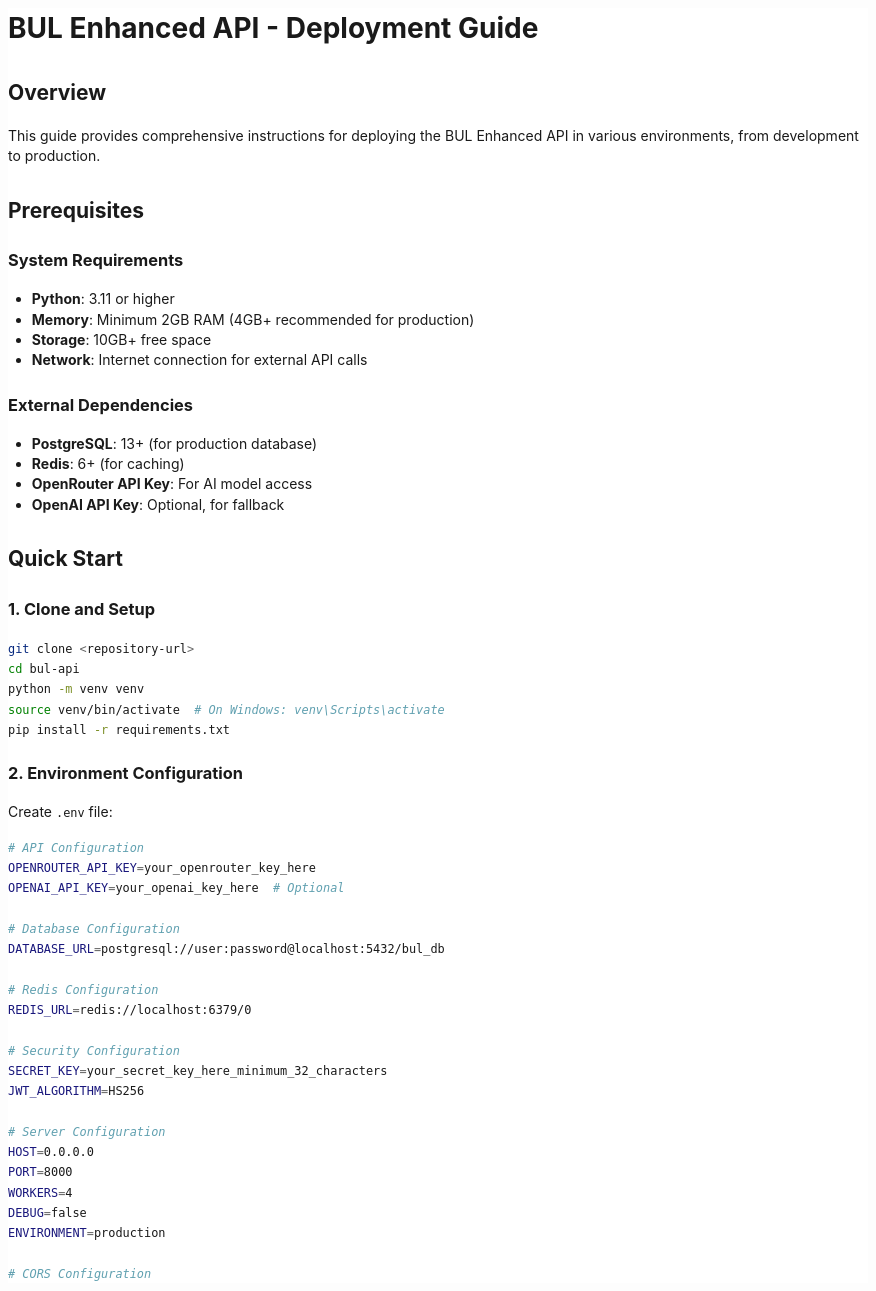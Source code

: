# BUL Enhanced API - Deployment Guide

## Overview

This guide provides comprehensive instructions for deploying the BUL Enhanced API in various environments, from development to production.

## Prerequisites

### System Requirements

- **Python**: 3.11 or higher
- **Memory**: Minimum 2GB RAM (4GB+ recommended for production)
- **Storage**: 10GB+ free space
- **Network**: Internet connection for external API calls

### External Dependencies

- **PostgreSQL**: 13+ (for production database)
- **Redis**: 6+ (for caching)
- **OpenRouter API Key**: For AI model access
- **OpenAI API Key**: Optional, for fallback

## Quick Start

### 1. Clone and Setup

```bash
git clone <repository-url>
cd bul-api
python -m venv venv
source venv/bin/activate  # On Windows: venv\Scripts\activate
pip install -r requirements.txt
```

### 2. Environment Configuration

Create `.env` file:

```bash
# API Configuration
OPENROUTER_API_KEY=your_openrouter_key_here
OPENAI_API_KEY=your_openai_key_here  # Optional

# Database Configuration
DATABASE_URL=postgresql://user:password@localhost:5432/bul_db

# Redis Configuration
REDIS_URL=redis://localhost:6379/0

# Security Configuration
SECRET_KEY=your_secret_key_here_minimum_32_characters
JWT_ALGORITHM=HS256

# Server Configuration
HOST=0.0.0.0
PORT=8000
WORKERS=4
DEBUG=false
ENVIRONMENT=production

# CORS Configuration
```